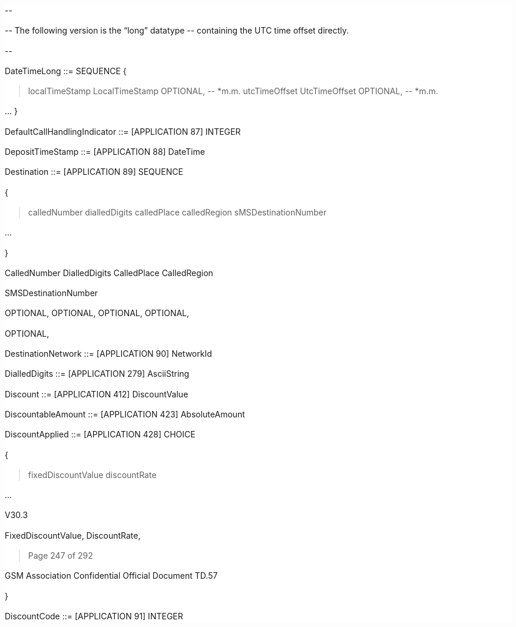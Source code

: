 --

-- The following version is the “long” datatype -- containing the UTC
time offset directly.

--

DateTimeLong ::= SEQUENCE {

> localTimeStamp LocalTimeStamp OPTIONAL, -- \*m.m. utcTimeOffset
> UtcTimeOffset OPTIONAL, -- \*m.m.

... }

DefaultCallHandlingIndicator ::= \[APPLICATION 87\] INTEGER

DepositTimeStamp ::= \[APPLICATION 88\] DateTime

Destination ::= \[APPLICATION 89\] SEQUENCE

{

> calledNumber dialledDigits calledPlace calledRegion
> sMSDestinationNumber

...

}

CalledNumber DialledDigits CalledPlace CalledRegion

SMSDestinationNumber

OPTIONAL, OPTIONAL, OPTIONAL, OPTIONAL,

OPTIONAL,

DestinationNetwork ::= \[APPLICATION 90\] NetworkId

DialledDigits ::= \[APPLICATION 279\] AsciiString

Discount ::= \[APPLICATION 412\] DiscountValue

DiscountableAmount ::= \[APPLICATION 423\] AbsoluteAmount

DiscountApplied ::= \[APPLICATION 428\] CHOICE

{

> fixedDiscountValue discountRate

...

V30.3

FixedDiscountValue, DiscountRate,

> Page 247 of 292

GSM Association Confidential Official Document TD.57

}

DiscountCode ::= \[APPLICATION 91\] INTEGER
